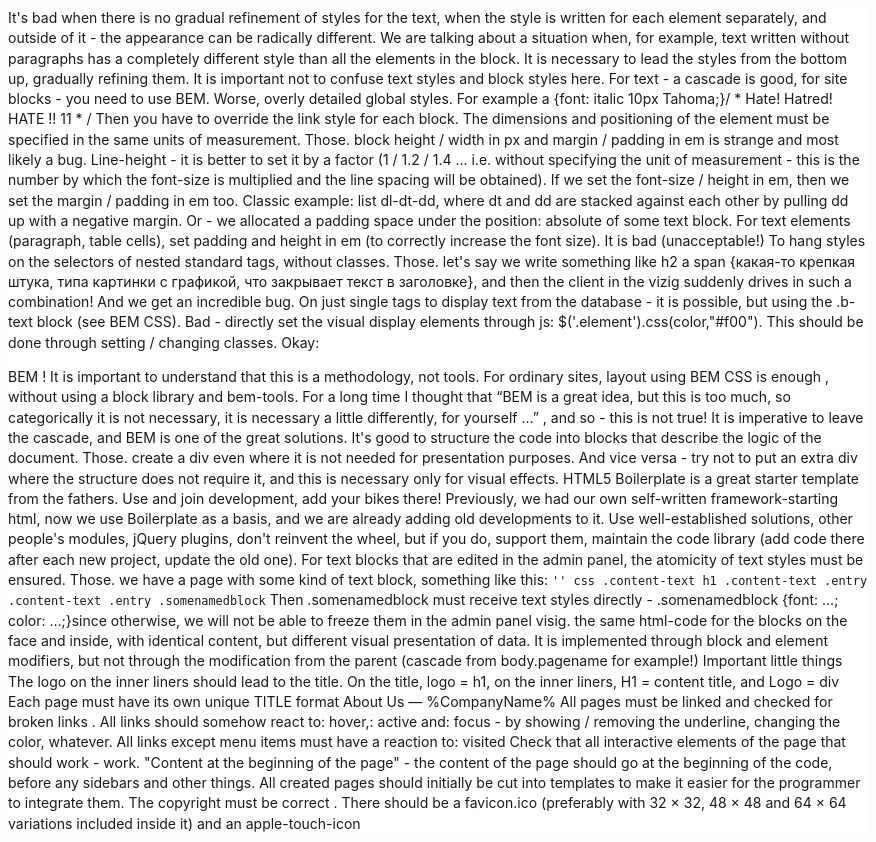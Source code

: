 It's bad when there is no gradual refinement of styles for the text, when the style is written for each element separately, and outside of it - the appearance can be radically different. We are talking about a situation when, for example, text written without paragraphs has a completely different style than all the elements in the block. It is necessary to lead the styles from the bottom up, gradually refining them. It is important not to confuse text styles and block styles here. For text - a cascade is good, for site blocks - you need to use BEM.
Worse, overly detailed global styles. For example a {font: italic 10px Tahoma;}/ * Hate! Hatred! HATE !! 11 * / Then you have to override the link style for each block.
The dimensions and positioning of the element must be specified in the same units of measurement. Those. block height / width in px and margin / padding in em is strange and most likely a bug. Line-height - it is better to set it by a factor (1 / 1.2 / 1.4 ... i.e. without specifying the unit of measurement - this is the number by which the font-size is multiplied and the line spacing will be obtained). If we set the font-size / height in em, then we set the margin / padding in em too. Classic example: list dl-dt-dd, where dt and dd are stacked against each other by pulling dd up with a negative margin. Or - we allocated a padding space under the position: absolute of some text block. For text elements (paragraph, table cells), set padding and height in em (to correctly increase the font size).
It is bad (unacceptable!) To hang styles on the selectors of nested standard tags, without classes. Those. let's say we write something like h2 a span {какая-то крепкая штука, типа картинки с графикой, что закрывает текст в заголовке}, and then the client in the vizig suddenly drives in such a combination! And we get an incredible bug. On just single tags to display text from the database - it is possible, but using the .b-text block (see BEM CSS).
Bad - directly set the visual display elements through js: $('.element').css(color,"#f00"). This should be done through setting / changing classes.
Okay:

BEM ! It is important to understand that this is a methodology, not tools. For ordinary sites, layout using BEM CSS is enough , without using a block library and bem-tools. For a long time I thought that “BEM is a great idea, but this is too much, so categorically it is not necessary, it is necessary a little differently, for yourself ...” , and so - this is not true! It is imperative to leave the cascade, and BEM is one of the great solutions.
It's good to structure the code into blocks that describe the logic of the document. Those. create a div even where it is not needed for presentation purposes. And vice versa - try not to put an extra div where the structure does not require it, and this is necessary only for visual effects.
HTML5 Boilerplate  is a great starter template from the fathers. Use and join development, add your bikes there! Previously, we had our own self-written framework-starting html, now we use Boilerplate as a basis, and we are already adding old developments to it.
Use well-established solutions, other people's modules, jQuery plugins, don't reinvent the wheel, but if you do, support them, maintain the code library (add code there after each new project, update the old one).
For text blocks that are edited in the admin panel, the atomicity of text styles must be ensured. Those. we have a page with some kind of text block, something like this: `` '' css .content-text h1 .content-text .entry .content-text .entry .somenamedblock `` Then .somenamedblock must receive text styles directly - .somenamedblock {font: …; color: …;}since otherwise, we will not be able to freeze them in the admin panel visig.
the same html-code for the blocks on the face and inside, with identical content, but different visual presentation of data. It is implemented through block and element modifiers, but not through the modification from the parent (cascade from body.pagename for example!)
Important little things
The logo on the inner liners should lead to the title. On the title, logo = h1, on the inner liners, H1 = content title, and Logo = div
Each page must have its own unique TITLE format About Us — %CompanyName%
All pages must be linked and  checked for broken links .
All links should somehow react to: hover,: active and: focus - by showing / removing the underline, changing the color, whatever. All links except menu items must have a reaction to: visited
Check that all interactive elements of the page that should work - work.
"Content at the beginning of the page" - the content of the page should go at the beginning of the code, before any sidebars and other things.
All created pages should initially be cut into templates to make it easier for the programmer to integrate them.
The copyright must be correct .
There should be a favicon.ico (preferably with 32 × 32, 48 × 48 and 64 × 64 variations included inside it) and an apple-touch-icon